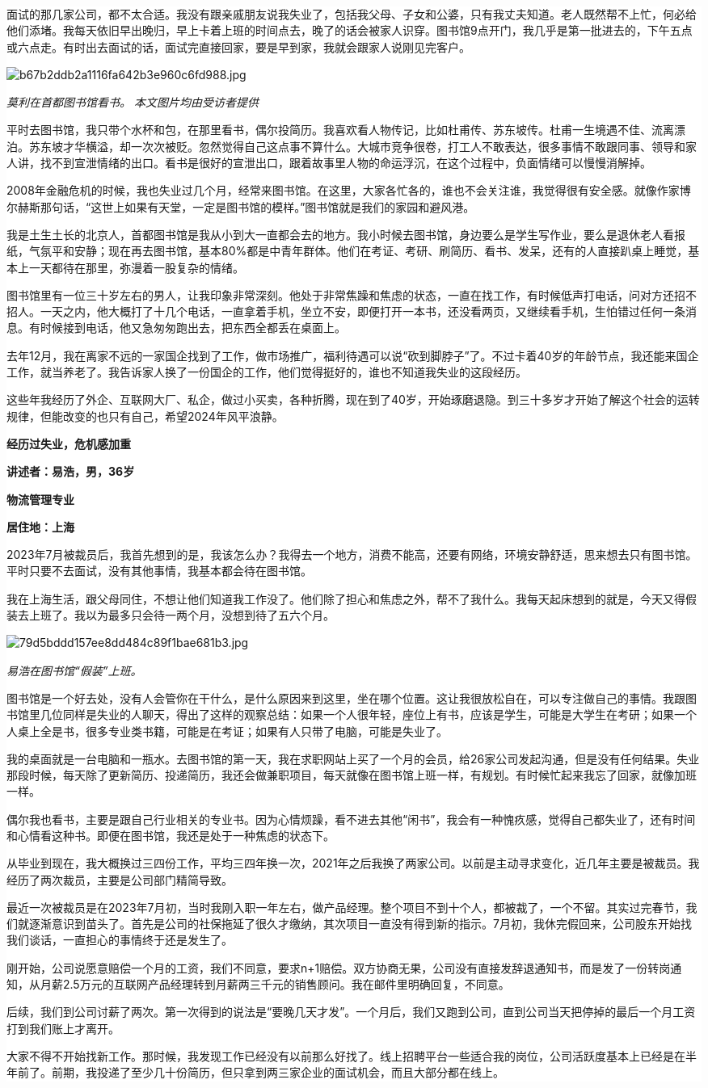 面试的那几家公司，都不太合适。我没有跟亲戚朋友说我失业了，包括我父母、子女和公婆，只有我丈夫知道。老人既然帮不上忙，何必给他们添堵。我每天依旧早出晚归，早上卡着上班的时间点去，晚了的话会被家人识穿。图书馆9点开门，我几乎是第一批进去的，下午五点或六点走。有时出去面试的话，面试完直接回家，要是早到家，我就会跟家人说刚见完客户。

![b67b2ddb2a1116fa642b3e960c6fd988.jpg](https://raw.githubusercontent.com/qqhsx/qqnews_image/main/2024/01/14/躲进图书馆，他们“伪装”上班/b67b2ddb2a1116fa642b3e960c6fd988.jpg)

_莫利在首都图书馆看书。 本文图片均由受访者提供_

平时去图书馆，我只带个水杯和包，在那里看书，偶尔投简历。我喜欢看人物传记，比如杜甫传、苏东坡传。杜甫一生境遇不佳、流离漂泊。苏东坡才华横溢，却一次次被贬。忽然觉得自己这点事不算什么。大城市竞争很卷，打工人不敢表达，很多事情不敢跟同事、领导和家人讲，找不到宣泄情绪的出口。看书是很好的宣泄出口，跟着故事里人物的命运浮沉，在这个过程中，负面情绪可以慢慢消解掉。

2008年金融危机的时候，我也失业过几个月，经常来图书馆。在这里，大家各忙各的，谁也不会关注谁，我觉得很有安全感。就像作家博尔赫斯那句话，“这世上如果有天堂，一定是图书馆的模样。”图书馆就是我们的家园和避风港。

我是土生土长的北京人，首都图书馆是我从小到大一直都会去的地方。我小时候去图书馆，身边要么是学生写作业，要么是退休老人看报纸，气氛平和安静；现在再去图书馆，基本80%都是中青年群体。他们在考证、考研、刷简历、看书、发呆，还有的人直接趴桌上睡觉，基本上一天都待在那里，弥漫着一股复杂的情绪。

图书馆里有一位三十岁左右的男人，让我印象非常深刻。他处于非常焦躁和焦虑的状态，一直在找工作，有时候低声打电话，问对方还招不招人。一天之内，他大概打了十几个电话，一直拿着手机，坐立不安，即便打开一本书，还没看两页，又继续看手机，生怕错过任何一条消息。有时候接到电话，他又急匆匆跑出去，把东西全都丢在桌面上。

去年12月，我在离家不远的一家国企找到了工作，做市场推广，福利待遇可以说“砍到脚脖子”了。不过卡着40岁的年龄节点，我还能来国企工作，就当养老了。我告诉家人换了一份国企的工作，他们觉得挺好的，谁也不知道我失业的这段经历。

这些年我经历了外企、互联网大厂、私企，做过小买卖，各种折腾，现在到了40岁，开始琢磨退隐。到三十多岁才开始了解这个社会的运转规律，但能改变的也只有自己，希望2024年风平浪静。

**经历过失业，危机感加重**

**讲述者：易浩，男，36岁**

**物流管理专业**

**居住地：上海**

2023年7月被裁员后，我首先想到的是，我该怎么办？我得去一个地方，消费不能高，还要有网络，环境安静舒适，思来想去只有图书馆。平时只要不去面试，没有其他事情，我基本都会待在图书馆。

我在上海生活，跟父母同住，不想让他们知道我工作没了。他们除了担心和焦虑之外，帮不了我什么。我每天起床想到的就是，今天又得假装去上班了。我以为最多只会待一两个月，没想到待了五六个月。

![79d5bddd157ee8dd484c89f1bae681b3.jpg](https://raw.githubusercontent.com/qqhsx/qqnews_image/main/2024/01/14/躲进图书馆，他们“伪装”上班/79d5bddd157ee8dd484c89f1bae681b3.jpg)

_易浩在图书馆“假装”上班。_

图书馆是一个好去处，没有人会管你在干什么，是什么原因来到这里，坐在哪个位置。这让我很放松自在，可以专注做自己的事情。我跟图书馆里几位同样是失业的人聊天，得出了这样的观察总结：如果一个人很年轻，座位上有书，应该是学生，可能是大学生在考研；如果一个人桌上全是书，很多专业类书籍，可能是在考证；如果有人只带了电脑，可能是失业了。

我的桌面就是一台电脑和一瓶水。去图书馆的第一天，我在求职网站上买了一个月的会员，给26家公司发起沟通，但是没有任何结果。失业那段时候，每天除了更新简历、投递简历，我还会做兼职项目，每天就像在图书馆上班一样，有规划。有时候忙起来我忘了回家，就像加班一样。

偶尔我也看书，主要是跟自己行业相关的专业书。因为心情烦躁，看不进去其他“闲书”，我会有一种愧疚感，觉得自己都失业了，还有时间和心情看这种书。即便在图书馆，我还是处于一种焦虑的状态下。

从毕业到现在，我大概换过三四份工作，平均三四年换一次，2021年之后我换了两家公司。以前是主动寻求变化，近几年主要是被裁员。我经历了两次裁员，主要是公司部门精简导致。

最近一次被裁员是在2023年7月初，当时我刚入职一年左右，做产品经理。整个项目不到十个人，都被裁了，一个不留。其实过完春节，我们就逐渐意识到苗头了。首先是公司的社保拖延了很久才缴纳，其次项目一直没有得到新的指示。7月初，我休完假回来，公司股东开始找我们谈话，一直担心的事情终于还是发生了。

刚开始，公司说愿意赔偿一个月的工资，我们不同意，要求n+1赔偿。双方协商无果，公司没有直接发辞退通知书，而是发了一份转岗通知，从月薪2.5万元的互联网产品经理转到月薪两三千元的销售顾问。我在邮件里明确回复，不同意。

后续，我们到公司讨薪了两次。第一次得到的说法是“要晚几天才发”。一个月后，我们又跑到公司，直到公司当天把停掉的最后一个月工资打到我们账上才离开。

大家不得不开始找新工作。那时候，我发现工作已经没有以前那么好找了。线上招聘平台一些适合我的岗位，公司活跃度基本上已经是在半年前了。前期，我投递了至少几十份简历，但只拿到两三家企业的面试机会，而且大部分都在线上。
